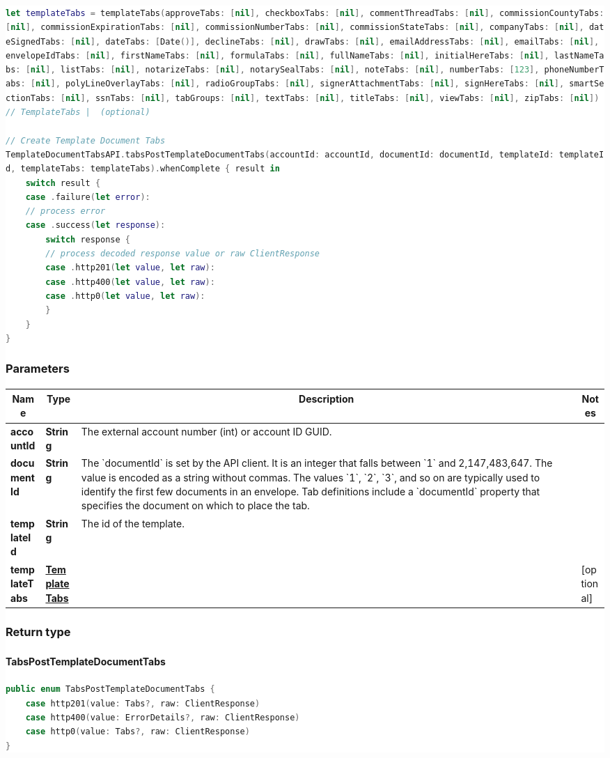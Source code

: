 ```swift
let templateTabs = templateTabs(approveTabs: [nil], checkboxTabs: [nil], commentThreadTabs: [nil], commissionCountyTabs: [nil], commissionExpirationTabs: [nil], commissionNumberTabs: [nil], commissionStateTabs: [nil], companyTabs: [nil], dateSignedTabs: [nil], dateTabs: [Date()], declineTabs: [nil], drawTabs: [nil], emailAddressTabs: [nil], emailTabs: [nil], envelopeIdTabs: [nil], firstNameTabs: [nil], formulaTabs: [nil], fullNameTabs: [nil], initialHereTabs: [nil], lastNameTabs: [nil], listTabs: [nil], notarizeTabs: [nil], notarySealTabs: [nil], noteTabs: [nil], numberTabs: [123], phoneNumberTabs: [nil], polyLineOverlayTabs: [nil], radioGroupTabs: [nil], signerAttachmentTabs: [nil], signHereTabs: [nil], smartSectionTabs: [nil], ssnTabs: [nil], tabGroups: [nil], textTabs: [nil], titleTabs: [nil], viewTabs: [nil], zipTabs: [nil]) // TemplateTabs |  (optional)

// Create Template Document Tabs
TemplateDocumentTabsAPI.tabsPostTemplateDocumentTabs(accountId: accountId, documentId: documentId, templateId: templateId, templateTabs: templateTabs).whenComplete { result in
    switch result {
    case .failure(let error):
    // process error
    case .success(let response):
        switch response {
        // process decoded response value or raw ClientResponse
        case .http201(let value, let raw):
        case .http400(let value, let raw):
        case .http0(let value, let raw):
        }
    }
}
```

### Parameters

Name | Type | Description  | Notes
------------- | ------------- | ------------- | -------------
 **accountId** | **String** | The external account number (int) or account ID GUID. | 
 **documentId** | **String** | The &#x60;documentId&#x60; is set by the API client. It is an integer that falls between &#x60;1&#x60; and 2,147,483,647. The value is encoded as a string without commas. The values &#x60;1&#x60;, &#x60;2&#x60;, &#x60;3&#x60;, and so on are typically used to identify the first few documents in an envelope. Tab definitions include a &#x60;documentId&#x60; property that specifies the document on which to place the tab. | 
 **templateId** | **String** | The id of the template. | 
 **templateTabs** | [**TemplateTabs**](TemplateTabs.md) |  | [optional] 

### Return type

#### TabsPostTemplateDocumentTabs

```swift
public enum TabsPostTemplateDocumentTabs {
    case http201(value: Tabs?, raw: ClientResponse)
    case http400(value: ErrorDetails?, raw: ClientResponse)
    case http0(value: Tabs?, raw: ClientResponse)
}
```
